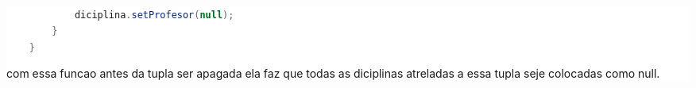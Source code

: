 ~~~java
            diciplina.setProfesor(null);
        }
    }
~~~
com essa funcao antes da tupla ser apagada ela faz que todas as diciplinas atreladas a essa tupla seje colocadas como null.

